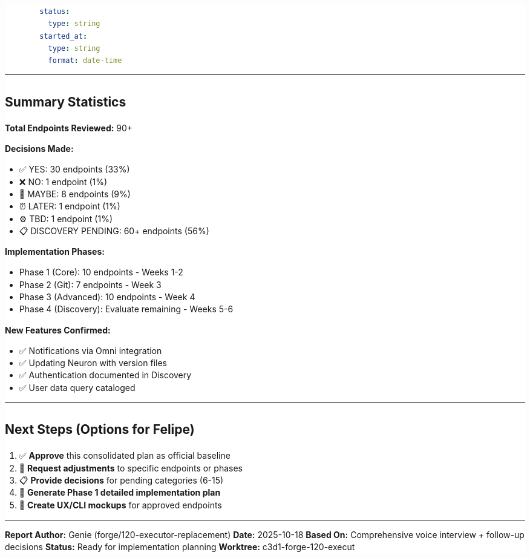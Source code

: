 ```yaml
        status:
          type: string
        started_at:
          type: string
          format: date-time
```

---

## Summary Statistics

**Total Endpoints Reviewed:** 90+

**Decisions Made:**
- ✅ YES: 30 endpoints (33%)
- ❌ NO: 1 endpoint (1%)
- 🤔 MAYBE: 8 endpoints (9%)
- ⏰ LATER: 1 endpoint (1%)
- ⚙️ TBD: 1 endpoint (1%)
- 📋 DISCOVERY PENDING: 60+ endpoints (56%)

**Implementation Phases:**
- Phase 1 (Core): 10 endpoints - Weeks 1-2
- Phase 2 (Git): 7 endpoints - Week 3
- Phase 3 (Advanced): 10 endpoints - Week 4
- Phase 4 (Discovery): Evaluate remaining - Weeks 5-6

**New Features Confirmed:**
- ✅ Notifications via Omni integration
- ✅ Updating Neuron with version files
- ✅ Authentication documented in Discovery
- ✅ User data query cataloged

---

## Next Steps (Options for Felipe)

1. ✅ **Approve** this consolidated plan as official baseline
2. 🔧 **Request adjustments** to specific endpoints or phases
3. 📋 **Provide decisions** for pending categories (6-15)
4. 🚀 **Generate Phase 1 detailed implementation plan**
5. 📝 **Create UX/CLI mockups** for approved endpoints

---

**Report Author:** Genie (forge/120-executor-replacement)
**Date:** 2025-10-18
**Based On:** Comprehensive voice interview + follow-up decisions
**Status:** Ready for implementation planning
**Worktree:** c3d1-forge-120-execut
